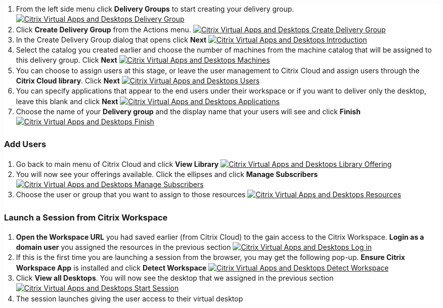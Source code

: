1.  From the left side menu click **Delivery Groups** to start creating your delivery group.
[![Citrix Virtual Apps and Desktops Delivery Group](/en-us/tech-zone/learn/media/poc-guides_cvads_delivery-group1.png)](/en-us/tech-zone/learn/media/poc-guides_cvads_delivery-group1.png)
2.  Click **Create Delivery Group** from the Actions menu.
[![Citrix Virtual Apps and Desktops Create Delivery Group](/en-us/tech-zone/learn/media/poc-guides_cvads_delivery-group2.png)](/en-us/tech-zone/learn/media/poc-guides_cvads_delivery-group2.png)
3.  In the Create Delivery Group dialog that opens click **Next**
[![Citrix Virtual Apps and Desktops Introduction](/en-us/tech-zone/learn/media/poc-guides_cvads_delivery-group3.png)](/en-us/tech-zone/learn/media/poc-guides_cvads_delivery-group3.png)
4.  Select the catalog you created earlier and choose the number of machines from the machine catalog that will be assigned to this delivery group. Click **Next**
[![Citrix Virtual Apps and Desktops Machines](/en-us/tech-zone/learn/media/poc-guides_cvads_delivery-group4.png)](/en-us/tech-zone/learn/media/poc-guides_cvads_delivery-group4.png)
5.  You can choose to assign users at this stage, or leave the user management to Citrix Cloud and assign users through the **Citrix Cloud library**. Click **Next**
[![Citrix Virtual Apps and Desktops Users](/en-us/tech-zone/learn/media/poc-guides_cvads_delivery-group5.png)](/en-us/tech-zone/learn/media/poc-guides_cvads_delivery-group5.png)
6.  You can specify applications that appear to the end users under their workspace or if you want to deliver only the desktop, leave this blank and click **Next**
[![Citrix Virtual Apps and Desktops Applications](/en-us/tech-zone/learn/media/poc-guides_cvads_delivery-group6.png)](/en-us/tech-zone/learn/media/poc-guides_cvads_delivery-group6.png)
7.  Choose the name of your **Delivery group** and the display name that your users will see and click **Finish**
[![Citrix Virtual Apps and Desktops Finish](/en-us/tech-zone/learn/media/poc-guides_cvads_delivery-group7.png)](/en-us/tech-zone/learn/media/poc-guides_cvads_delivery-group7.png)

### Add Users

1.  Go back to main menu of Citrix Cloud and click **View Library**
[![Citrix Virtual Apps and Desktops Library Offering](/en-us/tech-zone/learn/media/poc-guides_cvads_users1.png)](/en-us/tech-zone/learn/media/poc-guides_cvads_users1.png)
2.  You will now see your offerings available. Click the ellipses and click **Manage Subscribers**
[![Citrix Virtual Apps and Desktops Manage Subscribers](/en-us/tech-zone/learn/media/poc-guides_cvads_users2.png)](/en-us/tech-zone/learn/media/poc-guides_cvads_users2.png)
3.  Choose the user or group that you want to assign to those resources
[![Citrix Virtual Apps and Desktops Resources](/en-us/tech-zone/learn/media/poc-guides_cvads_users3.png)](/en-us/tech-zone/learn/media/poc-guides_cvads_users3.png)

### Launch a Session from Citrix Workspace

1.  **Open the Workspace URL** you had saved earlier (from Citrix Cloud) to the gain access to the Citrix Workspace.
**Login as a domain user** you assigned the resources in the previous section
[![Citrix Virtual Apps and Desktops Log in](/en-us/tech-zone/learn/media/poc-guides_cvads_launch1.png)](/en-us/tech-zone/learn/media/poc-guides_cvads_launch1.png)
2.  If this is the first time you are launching a session from the browser, you may get the following pop-up. **Ensure Citrix Workspace App** is installed and click **Detect Workspace**
[![Citrix Virtual Apps and Desktops Detect Workspace](/en-us/tech-zone/learn/media/poc-guides_cvads_launch2.png)](/en-us/tech-zone/learn/media/poc-guides_cvads_launch2.png)
3.  Click **View all Desktops**. You will now see the desktop that we assigned in the previous section
[![Citrix Virtual Apps and Desktops Start Session](/en-us/tech-zone/learn/media/poc-guides_cvads_launch3.png)](/en-us/tech-zone/learn/media/poc-guides_cvads_launch3.png)
4.  The session launches giving the user access to their virtual desktop

